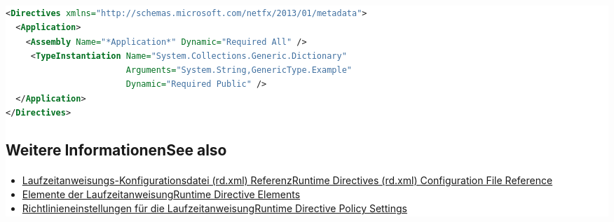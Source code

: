 ```xml  
<Directives xmlns="http://schemas.microsoft.com/netfx/2013/01/metadata">  
  <Application>  
    <Assembly Name="*Application*" Dynamic="Required All" />  
     <TypeInstantiation Name="System.Collections.Generic.Dictionary"  
                        Arguments="System.String,GenericType.Example"  
                        Dynamic="Required Public" />  
  </Application>  
</Directives>  
```  
  
## <a name="see-also"></a><span data-ttu-id="f3b58-202">Weitere Informationen</span><span class="sxs-lookup"><span data-stu-id="f3b58-202">See also</span></span>

- [<span data-ttu-id="f3b58-203">Laufzeitanweisungs-Konfigurationsdatei (rd.xml) Referenz</span><span class="sxs-lookup"><span data-stu-id="f3b58-203">Runtime Directives (rd.xml) Configuration File Reference</span></span>](runtime-directives-rd-xml-configuration-file-reference.md)
- [<span data-ttu-id="f3b58-204">Elemente der Laufzeitanweisung</span><span class="sxs-lookup"><span data-stu-id="f3b58-204">Runtime Directive Elements</span></span>](runtime-directive-elements.md)
- [<span data-ttu-id="f3b58-205">Richtlinieneinstellungen für die Laufzeitanweisung</span><span class="sxs-lookup"><span data-stu-id="f3b58-205">Runtime Directive Policy Settings</span></span>](runtime-directive-policy-settings.md)
